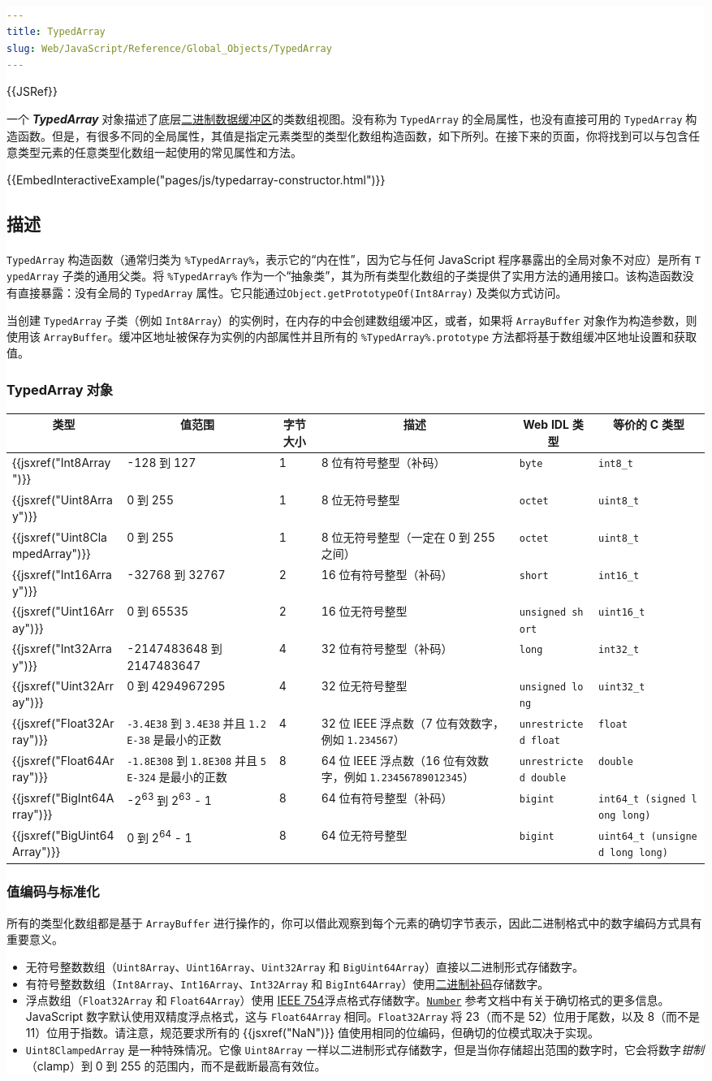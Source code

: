 ```yaml
---
title: TypedArray
slug: Web/JavaScript/Reference/Global_Objects/TypedArray
---
```


{{JSRef}}

一个 **_TypedArray_** 对象描述了底层[二进制数据缓冲区](/zh-CN/docs/Web/JavaScript/Reference/Global_Objects/ArrayBuffer)的类数组视图。没有称为 `TypedArray` 的全局属性，也没有直接可用的 `TypedArray` 构造函数。但是，有很多不同的全局属性，其值是指定元素类型的类型化数组构造函数，如下所列。在接下来的页面，你将找到可以与包含任意类型元素的任意类型化数组一起使用的常见属性和方法。

{{EmbedInteractiveExample("pages/js/typedarray-constructor.html")}}

## 描述

`TypedArray` 构造函数（通常归类为 `%TypedArray%`，表示它的“内在性”，因为它与任何 JavaScript 程序暴露出的全局对象不对应）是所有 `TypedArray` 子类的通用父类。将 `%TypedArray%` 作为一个“抽象类”，其为所有类型化数组的子类提供了实用方法的通用接口。该构造函数没有直接暴露：没有全局的 `TypedArray` 属性。它只能通过`Object.getPrototypeOf(Int8Array)` 及类似方式访问。

当创建 `TypedArray` 子类（例如 `Int8Array`）的实例时，在内存的中会创建数组缓冲区，或者，如果将 `ArrayBuffer` 对象作为构造参数，则使用该 `ArrayBuffer`。缓冲区地址被保存为实例的内部属性并且所有的 `%TypedArray%.prototype` 方法都将基于数组缓冲区地址设置和获取值。

### TypedArray 对象

| 类型                            | 值范围                                             | 字节大小 | 描述                                                        | Web IDL 类型          | 等价的 C 类型                   |
| ------------------------------- | -------------------------------------------------- | -------- | ----------------------------------------------------------- | --------------------- | ------------------------------- |
| {{jsxref("Int8Array")}}         | -128 到 127                                        | 1        | 8 位有符号整型（补码）                                      | `byte`                | `int8_t`                        |
| {{jsxref("Uint8Array")}}        | 0 到 255                                           | 1        | 8 位无符号整型                                              | `octet`               | `uint8_t`                       |
| {{jsxref("Uint8ClampedArray")}} | 0 到 255                                           | 1        | 8 位无符号整型（一定在 0 到 255 之间）                      | `octet`               | `uint8_t`                       |
| {{jsxref("Int16Array")}}        | -32768 到 32767                                    | 2        | 16 位有符号整型（补码）                                     | `short`               | `int16_t`                       |
| {{jsxref("Uint16Array")}}       | 0 到 65535                                         | 2        | 16 位无符号整型                                             | `unsigned short`      | `uint16_t`                      |
| {{jsxref("Int32Array")}}        | -2147483648 到 2147483647                          | 4        | 32 位有符号整型（补码）                                     | `long`                | `int32_t`                       |
| {{jsxref("Uint32Array")}}       | 0 到 4294967295                                    | 4        | 32 位无符号整型                                             | `unsigned long`       | `uint32_t`                      |
| {{jsxref("Float32Array")}}      | `-3.4E38` 到 `3.4E38` 并且 `1.2E-38` 是最小的正数  | 4        | 32 位 IEEE 浮点数（7 位有效数字，例如 `1.234567`）          | `unrestricted float`  | `float`                         |
| {{jsxref("Float64Array")}}      | `-1.8E308` 到 `1.8E308` 并且 `5E-324` 是最小的正数 | 8        | 64 位 IEEE 浮点数（16 位有效数字，例如 `1.23456789012345`） | `unrestricted double` | `double`                        |
| {{jsxref("BigInt64Array")}}     | -2<sup>63</sup> 到 2<sup>63</sup> - 1              | 8        | 64 位有符号整型（补码）                                     | `bigint`              | `int64_t (signed long long)`    |
| {{jsxref("BigUint64Array")}}    | 0 到 2<sup>64</sup> - 1                            | 8        | 64 位无符号整型                                             | `bigint`              | `uint64_t (unsigned long long)` |

### 值编码与标准化

所有的类型化数组都是基于 `ArrayBuffer` 进行操作的，你可以借此观察到每个元素的确切字节表示，因此二进制格式中的数字编码方式具有重要意义。

- 无符号整数数组（`Uint8Array`、`Uint16Array`、`Uint32Array` 和 `BigUint64Array`）直接以二进制形式存储数字。
- 有符号整数数组（`Int8Array`、`Int16Array`、`Int32Array` 和 `BigInt64Array`）使用[二进制补码](https://zh.wikipedia.org/zh-cn/二補數)存储数字。
- 浮点数组（`Float32Array` 和 `Float64Array`）使用 [IEEE 754](https://zh.wikipedia.org/zh-cn/IEEE_754)浮点格式存储数字。[`Number`](/zh-CN/docs/Web/JavaScript/Reference/Global_Objects/Number#number_编码) 参考文档中有关于确切格式的更多信息。JavaScript 数字默认使用双精度浮点格式，这与 `Float64Array` 相同。`Float32Array` 将 23（而不是 52）位用于尾数，以及 8（而不是 11）位用于指数。请注意，规范要求所有的 {{jsxref("NaN")}} 值使用相同的位编码，但确切的位模式取决于实现。
- `Uint8ClampedArray` 是一种特殊情况。它像 `Uint8Array` 一样以二进制形式存储数字，但是当你存储超出范围的数字时，它会将数字*钳制*（clamp）到 0 到 255 的范围内，而不是截断最高有效位。
